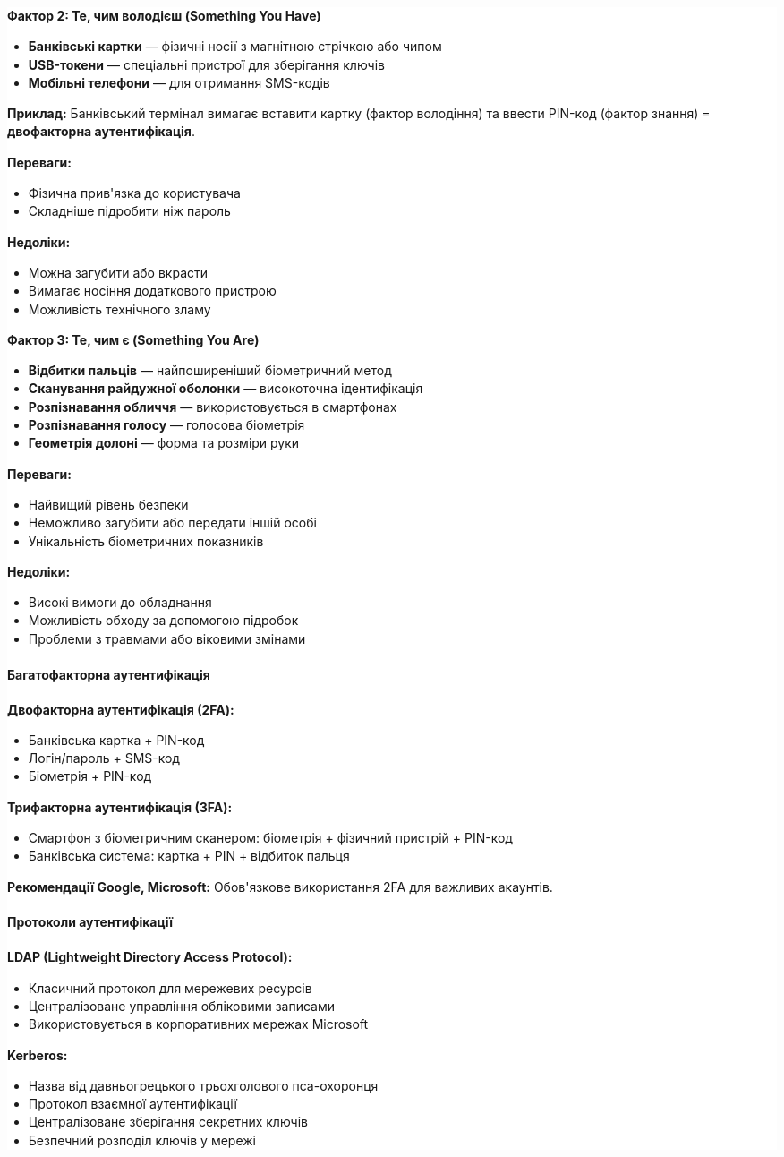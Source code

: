 **Фактор 2: Те, чим володієш (Something You Have)**
- **Банківські картки** — фізичні носії з магнітною стрічкою або чипом
- **USB-токени** — спеціальні пристрої для зберігання ключів
- **Мобільні телефони** — для отримання SMS-кодів

**Приклад:** Банківський термінал вимагає вставити картку (фактор володіння) та ввести PIN-код (фактор знання) = **двофакторна аутентифікація**.

**Переваги:**
- Фізична прив'язка до користувача
- Складніше підробити ніж пароль

**Недоліки:**
- Можна загубити або вкрасти
- Вимагає носіння додаткового пристрою
- Можливість технічного зламу

**Фактор 3: Те, чим є (Something You Are)**
- **Відбитки пальців** — найпоширеніший біометричний метод
- **Сканування райдужної оболонки** — високоточна ідентифікація
- **Розпізнавання обличчя** — використовується в смартфонах
- **Розпізнавання голосу** — голосова біометрія
- **Геометрія долоні** — форма та розміри руки

**Переваги:**
- Найвищий рівень безпеки
- Неможливо загубити або передати іншій особі
- Унікальність біометричних показників

**Недоліки:**
- Високі вимоги до обладнання
- Можливість обходу за допомогою підробок
- Проблеми з травмами або віковими змінами

#### Багатофакторна аутентифікація
**Двофакторна аутентифікація (2FA):**
- Банківська картка + PIN-код
- Логін/пароль + SMS-код
- Біометрія + PIN-код

**Трифакторна аутентифікація (3FA):**
- Смартфон з біометричним сканером: біометрія + фізичний пристрій + PIN-код
- Банківська система: картка + PIN + відбиток пальця

**Рекомендації Google, Microsoft:** Обов'язкове використання 2FA для важливих акаунтів.

#### Протоколи аутентифікації

**LDAP (Lightweight Directory Access Protocol):**
- Класичний протокол для мережевих ресурсів
- Централізоване управління обліковими записами
- Використовується в корпоративних мережах Microsoft

**Kerberos:**
- Назва від давньогрецького трьохголового пса-охоронця
- Протокол взаємної аутентифікації
- Централізоване зберігання секретних ключів
- Безпечний розподіл ключів у мережі
